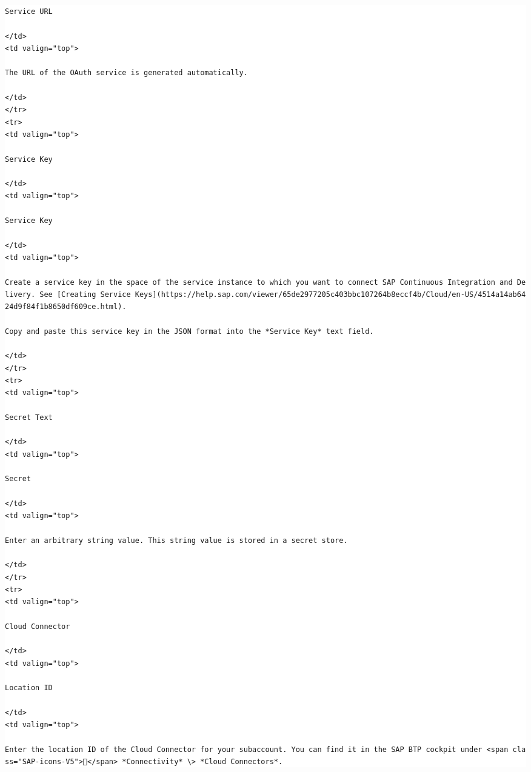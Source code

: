    Service URL
    
    </td>
    <td valign="top">
    
    The URL of the OAuth service is generated automatically.
    
    </td>
    </tr>
    <tr>
    <td valign="top">
    
    Service Key
    
    </td>
    <td valign="top">
    
    Service Key
    
    </td>
    <td valign="top">
    
    Create a service key in the space of the service instance to which you want to connect SAP Continuous Integration and Delivery. See [Creating Service Keys](https://help.sap.com/viewer/65de2977205c403bbc107264b8eccf4b/Cloud/en-US/4514a14ab6424d9f84f1b8650df609ce.html).

    Copy and paste this service key in the JSON format into the *Service Key* text field.
    
    </td>
    </tr>
    <tr>
    <td valign="top">
    
    Secret Text
    
    </td>
    <td valign="top">
    
    Secret
    
    </td>
    <td valign="top">
    
    Enter an arbitrary string value. This string value is stored in a secret store.
    
    </td>
    </tr>
    <tr>
    <td valign="top">
    
    Cloud Connector
    
    </td>
    <td valign="top">
    
    Location ID
    
    </td>
    <td valign="top">
    
    Enter the location ID of the Cloud Connector for your subaccount. You can find it in the SAP BTP cockpit under <span class="SAP-icons-V5"></span> *Connectivity* \> *Cloud Connectors*.
    